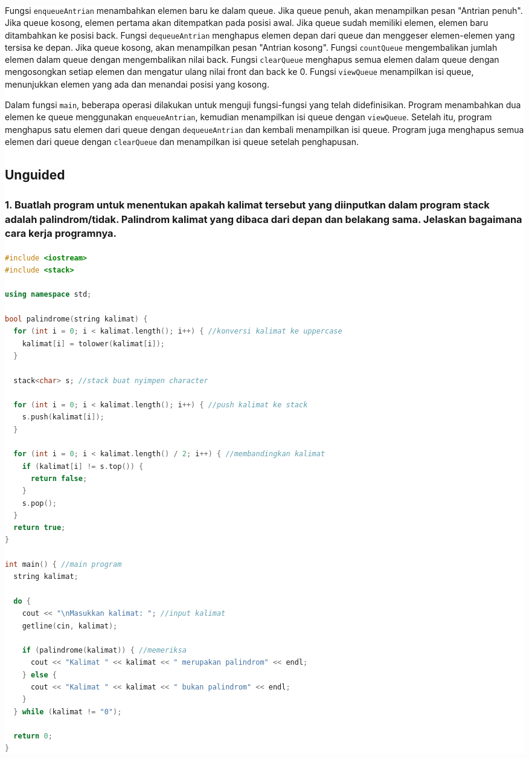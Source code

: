 Fungsi `enqueueAntrian` menambahkan elemen baru ke dalam queue. Jika queue penuh, akan menampilkan pesan "Antrian penuh". Jika queue kosong, elemen pertama akan ditempatkan pada posisi awal. Jika queue sudah memiliki elemen, elemen baru ditambahkan ke posisi back. Fungsi `dequeueAntrian` menghapus elemen depan dari queue dan menggeser elemen-elemen yang tersisa ke depan. Jika queue kosong, akan menampilkan pesan "Antrian kosong". Fungsi `countQueue` mengembalikan jumlah elemen dalam queue dengan mengembalikan nilai back. Fungsi `clearQueue` menghapus semua elemen dalam queue dengan mengosongkan setiap elemen dan mengatur ulang nilai front dan back ke 0. Fungsi `viewQueue` menampilkan isi queue, menunjukkan elemen yang ada dan menandai posisi yang kosong.

Dalam fungsi `main`, beberapa operasi dilakukan untuk menguji fungsi-fungsi yang telah didefinisikan. Program menambahkan dua elemen ke queue menggunakan `enqueueAntrian`, kemudian menampilkan isi queue dengan `viewQueue`. Setelah itu, program menghapus satu elemen dari queue dengan `dequeueAntrian` dan kembali menampilkan isi queue. Program juga menghapus semua elemen dari queue dengan `clearQueue` dan menampilkan isi queue setelah penghapusan.

## Unguided 

### 1. Buatlah program untuk menentukan apakah kalimat tersebut yang diinputkan dalam program stack adalah palindrom/tidak. Palindrom kalimat yang dibaca dari depan dan belakang sama. Jelaskan bagaimana cara kerja programnya.

```C++
#include <iostream>
#include <stack>

using namespace std;

bool palindrome(string kalimat) {
  for (int i = 0; i < kalimat.length(); i++) { //konversi kalimat ke uppercase
    kalimat[i] = tolower(kalimat[i]);
  }

  stack<char> s; //stack buat nyimpen character

  for (int i = 0; i < kalimat.length(); i++) { //push kalimat ke stack
    s.push(kalimat[i]);
  }

  for (int i = 0; i < kalimat.length() / 2; i++) { //membandingkan kalimat
    if (kalimat[i] != s.top()) {
      return false;
    }
    s.pop();
  }
  return true;
}

int main() { //main program
  string kalimat;

  do {
    cout << "\nMasukkan kalimat: "; //input kalimat
    getline(cin, kalimat);

    if (palindrome(kalimat)) { //memeriksa
      cout << "Kalimat " << kalimat << " merupakan palindrom" << endl;
    } else {
      cout << "Kalimat " << kalimat << " bukan palindrom" << endl;
    }
  } while (kalimat != "0");

  return 0;
}
```